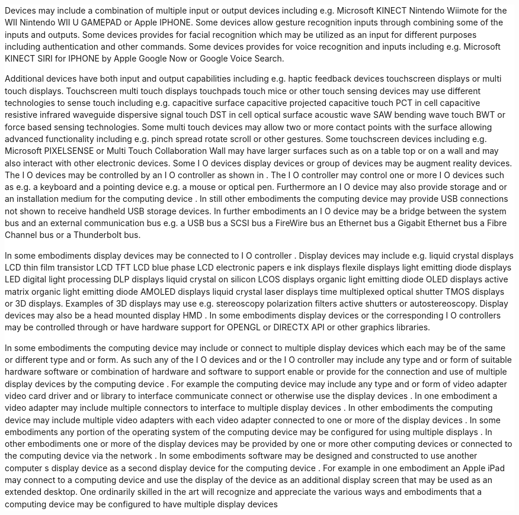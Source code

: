 Devices may include a combination of multiple input or output devices including e.g. Microsoft KINECT Nintendo Wiimote for the WII Nintendo WII U GAMEPAD or Apple IPHONE. Some devices allow gesture recognition inputs through combining some of the inputs and outputs. Some devices provides for facial recognition which may be utilized as an input for different purposes including authentication and other commands. Some devices provides for voice recognition and inputs including e.g. Microsoft KINECT SIRI for IPHONE by Apple Google Now or Google Voice Search.

Additional devices have both input and output capabilities including e.g. haptic feedback devices touchscreen displays or multi touch displays. Touchscreen multi touch displays touchpads touch mice or other touch sensing devices may use different technologies to sense touch including e.g. capacitive surface capacitive projected capacitive touch PCT in cell capacitive resistive infrared waveguide dispersive signal touch DST in cell optical surface acoustic wave SAW bending wave touch BWT or force based sensing technologies. Some multi touch devices may allow two or more contact points with the surface allowing advanced functionality including e.g. pinch spread rotate scroll or other gestures. Some touchscreen devices including e.g. Microsoft PIXELSENSE or Multi Touch Collaboration Wall may have larger surfaces such as on a table top or on a wall and may also interact with other electronic devices. Some I O devices display devices or group of devices may be augment reality devices. The I O devices may be controlled by an I O controller as shown in . The I O controller may control one or more I O devices such as e.g. a keyboard and a pointing device e.g. a mouse or optical pen. Furthermore an I O device may also provide storage and or an installation medium for the computing device . In still other embodiments the computing device may provide USB connections not shown to receive handheld USB storage devices. In further embodiments an I O device may be a bridge between the system bus and an external communication bus e.g. a USB bus a SCSI bus a FireWire bus an Ethernet bus a Gigabit Ethernet bus a Fibre Channel bus or a Thunderbolt bus.

In some embodiments display devices may be connected to I O controller . Display devices may include e.g. liquid crystal displays LCD thin film transistor LCD TFT LCD blue phase LCD electronic papers e ink displays flexile displays light emitting diode displays LED digital light processing DLP displays liquid crystal on silicon LCOS displays organic light emitting diode OLED displays active matrix organic light emitting diode AMOLED displays liquid crystal laser displays time multiplexed optical shutter TMOS displays or 3D displays. Examples of 3D displays may use e.g. stereoscopy polarization filters active shutters or autostereoscopy. Display devices may also be a head mounted display HMD . In some embodiments display devices or the corresponding I O controllers may be controlled through or have hardware support for OPENGL or DIRECTX API or other graphics libraries.

In some embodiments the computing device may include or connect to multiple display devices which each may be of the same or different type and or form. As such any of the I O devices and or the I O controller may include any type and or form of suitable hardware software or combination of hardware and software to support enable or provide for the connection and use of multiple display devices by the computing device . For example the computing device may include any type and or form of video adapter video card driver and or library to interface communicate connect or otherwise use the display devices . In one embodiment a video adapter may include multiple connectors to interface to multiple display devices . In other embodiments the computing device may include multiple video adapters with each video adapter connected to one or more of the display devices . In some embodiments any portion of the operating system of the computing device may be configured for using multiple displays . In other embodiments one or more of the display devices may be provided by one or more other computing devices or connected to the computing device via the network . In some embodiments software may be designed and constructed to use another computer s display device as a second display device for the computing device . For example in one embodiment an Apple iPad may connect to a computing device and use the display of the device as an additional display screen that may be used as an extended desktop. One ordinarily skilled in the art will recognize and appreciate the various ways and embodiments that a computing device may be configured to have multiple display devices 
